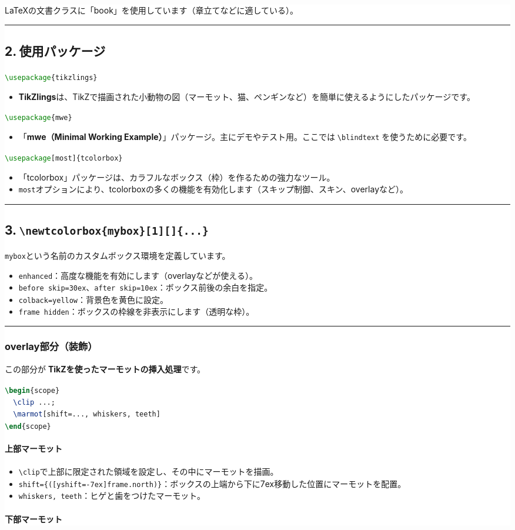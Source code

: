 LaTeXの文書クラスに「book」を使用しています（章立てなどに適している）。

---

## 2. 使用パッケージ

```latex
\usepackage{tikzlings}
```

* **TikZlings**は、TikZで描画された小動物の図（マーモット、猫、ペンギンなど）を簡単に使えるようにしたパッケージです。

```latex
\usepackage{mwe}
```

* 「**mwe（Minimal Working Example）**」パッケージ。主にデモやテスト用。ここでは `\blindtext` を使うために必要です。

```latex
\usepackage[most]{tcolorbox}
```

* 「tcolorbox」パッケージは、カラフルなボックス（枠）を作るための強力なツール。
* `most`オプションにより、tcolorboxの多くの機能を有効化します（スキップ制御、スキン、overlayなど）。

---

## 3. `\newtcolorbox{mybox}[1][]{...}`

`mybox`という名前のカスタムボックス環境を定義しています。

* `enhanced`：高度な機能を有効にします（overlayなどが使える）。
* `before skip=30ex`、`after skip=10ex`：ボックス前後の余白を指定。
* `colback=yellow`：背景色を黄色に設定。
* `frame hidden`：ボックスの枠線を非表示にします（透明な枠）。

---

### overlay部分（装飾）

この部分が **TikZを使ったマーモットの挿入処理**です。

```latex
\begin{scope}
  \clip ...;
  \marmot[shift=..., whiskers, teeth]
\end{scope}
```

#### 上部マーモット

* `\clip`で上部に限定された領域を設定し、その中にマーモットを描画。
* `shift={([yshift=-7ex]frame.north)}`：ボックスの上端から下に7ex移動した位置にマーモットを配置。
* `whiskers, teeth`：ヒゲと歯をつけたマーモット。

#### 下部マーモット
